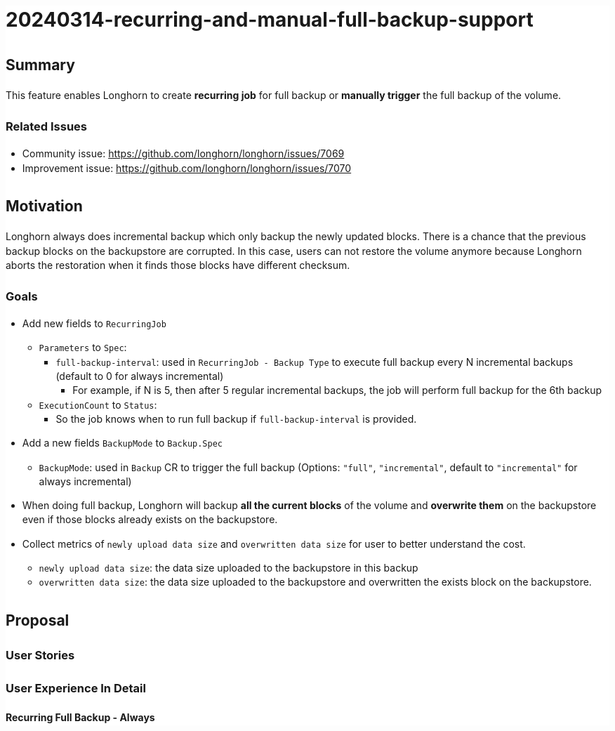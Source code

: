 # 20240314-recurring-and-manual-full-backup-support

## Summary

This feature enables Longhorn to create **recurring job** for full backup or **manually trigger** the full backup of the volume.

### Related Issues

- Community issue: https://github.com/longhorn/longhorn/issues/7069
- Improvement issue: https://github.com/longhorn/longhorn/issues/7070

## Motivation

Longhorn always does incremental backup which only backup the newly updated blocks.
There is a chance that the previous backup blocks on the backupstore are corrupted. In this case, users can not restore the volume anymore because Longhorn aborts the restoration when it finds those blocks have different checksum.

### Goals

- Add new fields to `RecurringJob`
  - `Parameters` to `Spec`:
    - `full-backup-interval`: used in `RecurringJob - Backup Type` to execute full backup every N incremental backups (default to 0 for always incremental)
      - For example, if N is 5, then after 5 regular incremental backups, the job will perform full backup for the 6th backup
  - `ExecutionCount` to `Status`:
    - So the job knows when to run full backup if `full-backup-interval` is provided.
- Add a new fields `BackupMode` to `Backup.Spec`
  - `BackupMode`: used in `Backup` CR to trigger the full backup (Options: `"full"`, `"incremental"`, default to `"incremental"` for always incremental)
- When doing full backup, Longhorn will backup **all the current blocks** of the volume and **overwrite them** on the backupstore even if those blocks already exists on the backupstore.

- Collect metrics of `newly upload data size` and `overwritten data size` for user to better understand the cost.
  - `newly upload data size`: the data size uploaded to the backupstore in this backup
  - `overwritten data size`: the data size uploaded to the backupstore and overwritten the exists block on the backupstore.

## Proposal

### User Stories

### User Experience In Detail

#### Recurring Full Backup - Always
